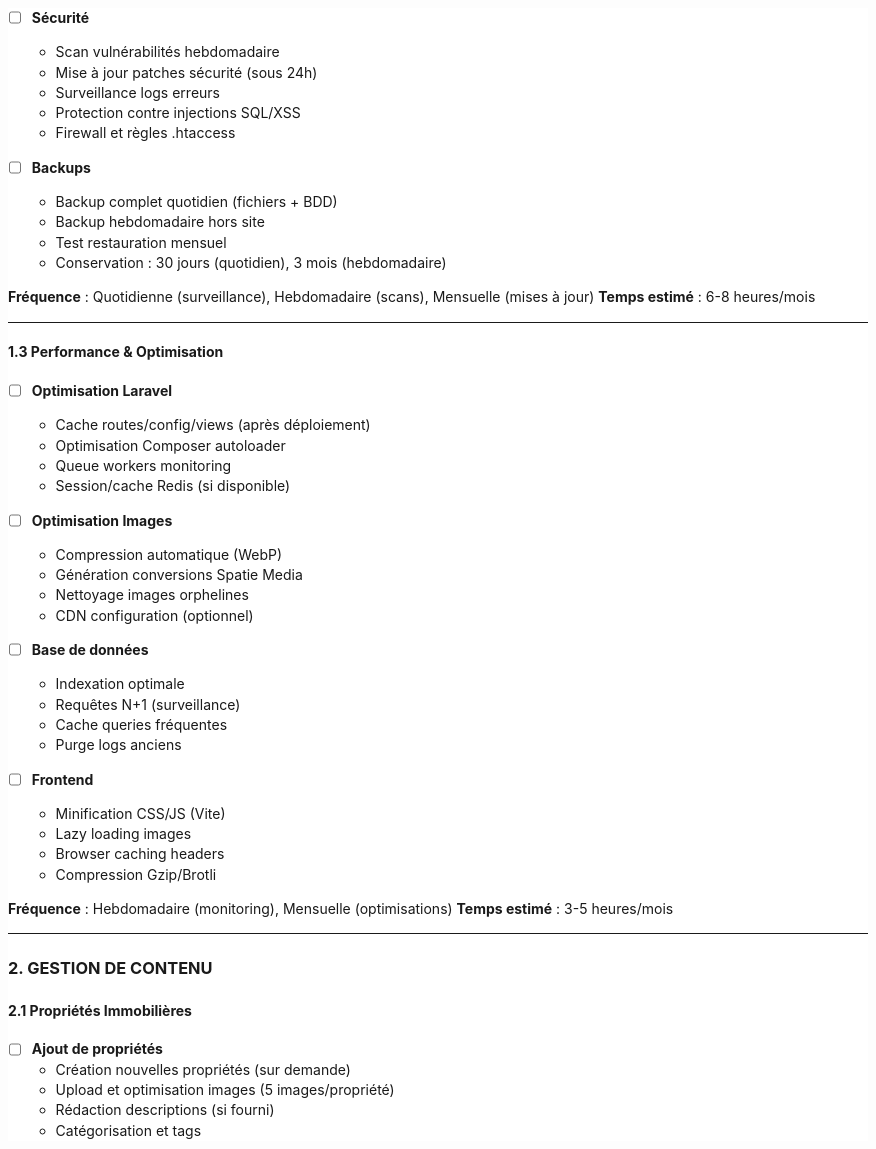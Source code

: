 - [ ] **Sécurité**
  - Scan vulnérabilités hebdomadaire
  - Mise à jour patches sécurité (sous 24h)
  - Surveillance logs erreurs
  - Protection contre injections SQL/XSS
  - Firewall et règles .htaccess

- [ ] **Backups**
  - Backup complet quotidien (fichiers + BDD)
  - Backup hebdomadaire hors site
  - Test restauration mensuel
  - Conservation : 30 jours (quotidien), 3 mois (hebdomadaire)

**Fréquence** : Quotidienne (surveillance), Hebdomadaire (scans), Mensuelle (mises à jour)
**Temps estimé** : 6-8 heures/mois

---

#### 1.3 Performance & Optimisation

- [ ] **Optimisation Laravel**
  - Cache routes/config/views (après déploiement)
  - Optimisation Composer autoloader
  - Queue workers monitoring
  - Session/cache Redis (si disponible)

- [ ] **Optimisation Images**
  - Compression automatique (WebP)
  - Génération conversions Spatie Media
  - Nettoyage images orphelines
  - CDN configuration (optionnel)

- [ ] **Base de données**
  - Indexation optimale
  - Requêtes N+1 (surveillance)
  - Cache queries fréquentes
  - Purge logs anciens

- [ ] **Frontend**
  - Minification CSS/JS (Vite)
  - Lazy loading images
  - Browser caching headers
  - Compression Gzip/Brotli

**Fréquence** : Hebdomadaire (monitoring), Mensuelle (optimisations)
**Temps estimé** : 3-5 heures/mois

---

### 2. GESTION DE CONTENU

#### 2.1 Propriétés Immobilières

- [ ] **Ajout de propriétés**
  - Création nouvelles propriétés (sur demande)
  - Upload et optimisation images (5 images/propriété)
  - Rédaction descriptions (si fourni)
  - Catégorisation et tags
